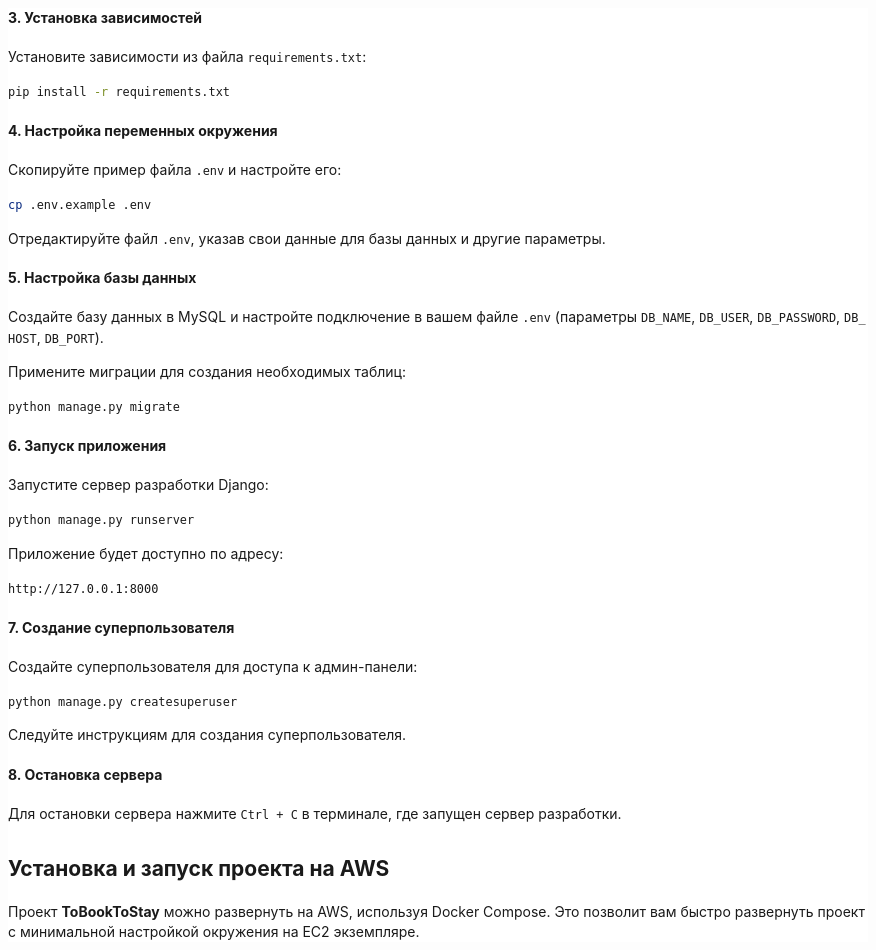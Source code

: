 #### 3. Установка зависимостей

Установите зависимости из файла `requirements.txt`:

```bash
pip install -r requirements.txt
```

#### 4. Настройка переменных окружения

Скопируйте пример файла `.env` и настройте его:

```bash
cp .env.example .env
```

Отредактируйте файл `.env`, указав свои данные для базы данных и другие параметры.

#### 5. Настройка базы данных

Создайте базу данных в MySQL и настройте подключение в вашем файле `.env` (параметры `DB_NAME`, `DB_USER`, `DB_PASSWORD`, `DB_HOST`, `DB_PORT`).

Примените миграции для создания необходимых таблиц:

```bash
python manage.py migrate
```

#### 6. Запуск приложения

Запустите сервер разработки Django:

```bash
python manage.py runserver
```

Приложение будет доступно по адресу:

```
http://127.0.0.1:8000
```

#### 7. Создание суперпользователя

Создайте суперпользователя для доступа к админ-панели:

```bash
python manage.py createsuperuser
```

Следуйте инструкциям для создания суперпользователя.

#### 8. Остановка сервера

Для остановки сервера нажмите `Ctrl + C` в терминале, где запущен сервер разработки.

## Установка и запуск проекта на AWS

Проект **ToBookToStay** можно развернуть на AWS, используя Docker Compose. Это позволит вам быстро развернуть проект с минимальной настройкой окружения на EC2 экземпляре.
